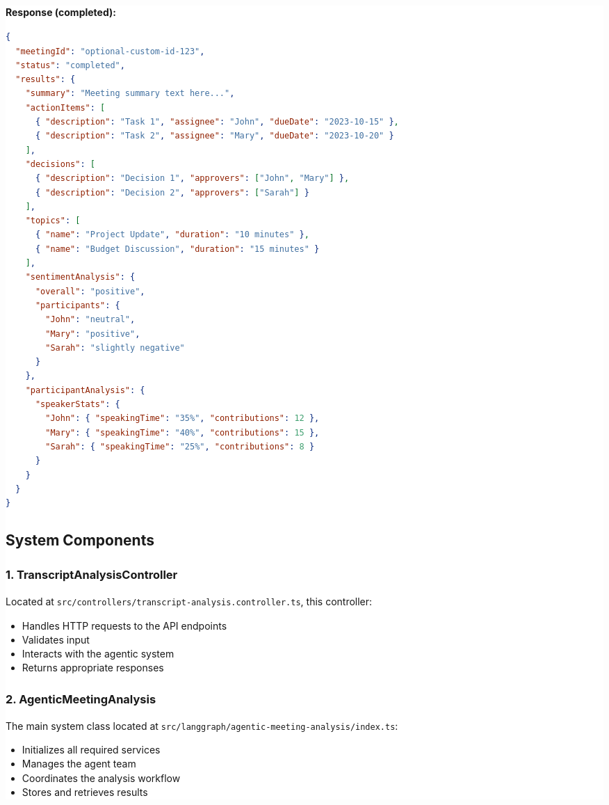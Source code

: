 **Response (completed):**
```json
{
  "meetingId": "optional-custom-id-123",
  "status": "completed",
  "results": {
    "summary": "Meeting summary text here...",
    "actionItems": [
      { "description": "Task 1", "assignee": "John", "dueDate": "2023-10-15" },
      { "description": "Task 2", "assignee": "Mary", "dueDate": "2023-10-20" }
    ],
    "decisions": [
      { "description": "Decision 1", "approvers": ["John", "Mary"] },
      { "description": "Decision 2", "approvers": ["Sarah"] }
    ],
    "topics": [
      { "name": "Project Update", "duration": "10 minutes" },
      { "name": "Budget Discussion", "duration": "15 minutes" }
    ],
    "sentimentAnalysis": {
      "overall": "positive",
      "participants": {
        "John": "neutral",
        "Mary": "positive",
        "Sarah": "slightly negative"
      }
    },
    "participantAnalysis": {
      "speakerStats": {
        "John": { "speakingTime": "35%", "contributions": 12 },
        "Mary": { "speakingTime": "40%", "contributions": 15 },
        "Sarah": { "speakingTime": "25%", "contributions": 8 }
      }
    }
  }
}
```

## System Components

### 1. TranscriptAnalysisController

Located at `src/controllers/transcript-analysis.controller.ts`, this controller:
- Handles HTTP requests to the API endpoints
- Validates input
- Interacts with the agentic system
- Returns appropriate responses

### 2. AgenticMeetingAnalysis

The main system class located at `src/langgraph/agentic-meeting-analysis/index.ts`:
- Initializes all required services
- Manages the agent team
- Coordinates the analysis workflow
- Stores and retrieves results
